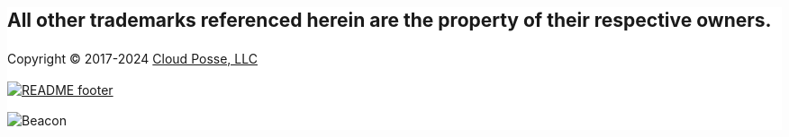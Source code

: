 All other trademarks referenced herein are the property of their respective owners.
---
Copyright © 2017-2024 [Cloud Posse, LLC](https://cpco.io/copyright)


<a href="https://cloudposse.com/readme/footer/link?utm_source=github&utm_medium=readme&utm_campaign=cloudposse/terraform-aws-mq-broker&utm_content=readme_footer_link"><img alt="README footer" src="https://cloudposse.com/readme/footer/img"/></a>

<img alt="Beacon" width="0" src="https://ga-beacon.cloudposse.com/UA-76589703-4/cloudposse/terraform-aws-mq-broker?pixel&cs=github&cm=readme&an=terraform-aws-mq-broker"/>
